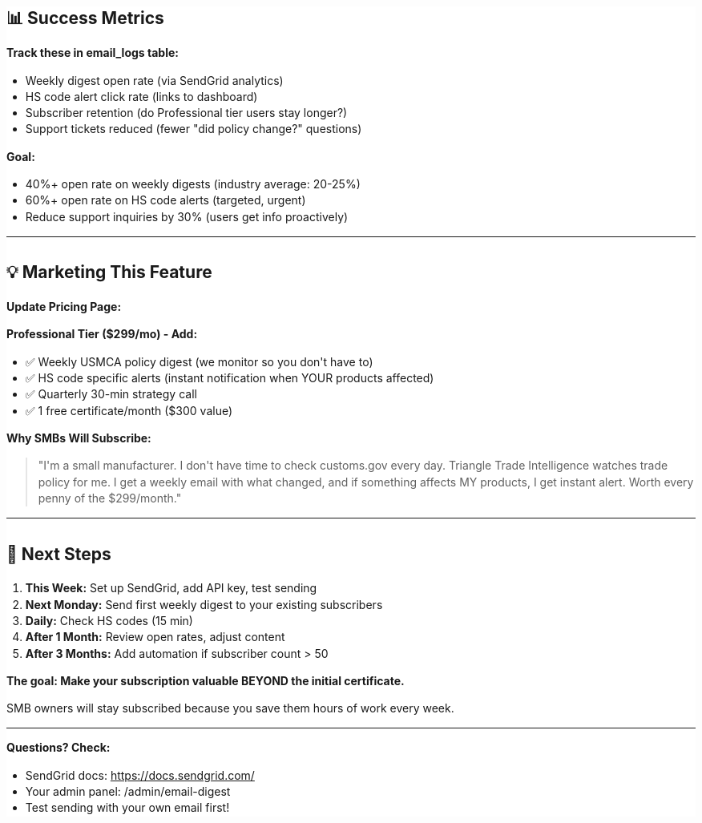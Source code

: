 
## 📊 Success Metrics

**Track these in email_logs table:**

- Weekly digest open rate (via SendGrid analytics)
- HS code alert click rate (links to dashboard)
- Subscriber retention (do Professional tier users stay longer?)
- Support tickets reduced (fewer "did policy change?" questions)

**Goal:**
- 40%+ open rate on weekly digests (industry average: 20-25%)
- 60%+ open rate on HS code alerts (targeted, urgent)
- Reduce support inquiries by 30% (users get info proactively)

---

## 💡 Marketing This Feature

**Update Pricing Page:**

**Professional Tier ($299/mo) - Add:**
- ✅ Weekly USMCA policy digest (we monitor so you don't have to)
- ✅ HS code specific alerts (instant notification when YOUR products affected)
- ✅ Quarterly 30-min strategy call
- ✅ 1 free certificate/month ($300 value)

**Why SMBs Will Subscribe:**

> "I'm a small manufacturer. I don't have time to check customs.gov every day. Triangle Trade Intelligence watches trade policy for me. I get a weekly email with what changed, and if something affects MY products, I get instant alert. Worth every penny of the $299/month."

---

## 🎯 Next Steps

1. **This Week:** Set up SendGrid, add API key, test sending
2. **Next Monday:** Send first weekly digest to your existing subscribers
3. **Daily:** Check HS codes (15 min)
4. **After 1 Month:** Review open rates, adjust content
5. **After 3 Months:** Add automation if subscriber count > 50

**The goal: Make your subscription valuable BEYOND the initial certificate.**

SMB owners will stay subscribed because you save them hours of work every week.

---

**Questions? Check:**
- SendGrid docs: https://docs.sendgrid.com/
- Your admin panel: /admin/email-digest
- Test sending with your own email first!
